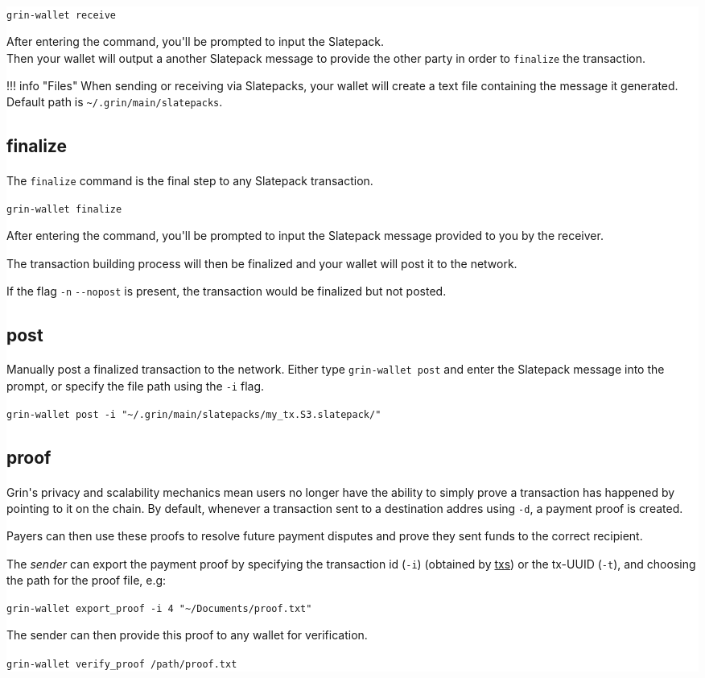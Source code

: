```text
grin-wallet receive
```
After entering the command, you'll be prompted to input the Slatepack. </br>
Then your wallet will output a another Slatepack message to provide the other party in order to `finalize` the transaction.

!!! info "Files"
    When sending or receiving via Slatepacks, your wallet will create a text file containing the message it generated. Default path is `~/.grin/main/slatepacks`.

## finalize

The `finalize` command is the final step to any Slatepack transaction.

```text
grin-wallet finalize
```

After entering the command, you'll be prompted to input the Slatepack message provided to you by the receiver.

The transaction building process will then be finalized and your wallet will post it to the network.

If the flag `-n` `--nopost` is present, the transaction would be finalized but not posted.

## post

Manually post a finalized transaction to the network. Either type `grin-wallet post` and enter the Slatepack message into the prompt, or specify the file path using the `-i` flag.

```text
grin-wallet post -i "~/.grin/main/slatepacks/my_tx.S3.slatepack/"
```

## proof

Grin's privacy and scalability mechanics mean users no longer have the ability to simply prove a transaction has happened by pointing to it on the chain. By default, whenever a transaction sent to a destination addres using `-d`, a payment proof is created.

Payers can then use these proofs to resolve future payment disputes and prove they sent funds to the correct recipient.

The *sender* can export the payment proof by specifying the transaction id (`-i`) (obtained by [txs](#txs)) or the tx-UUID (`-t`), and choosing the path for the proof file, e.g:

```text
grin-wallet export_proof -i 4 "~/Documents/proof.txt"
```

The sender can then provide this proof to any wallet for verification.

```text
grin-wallet verify_proof /path/proof.txt
```
